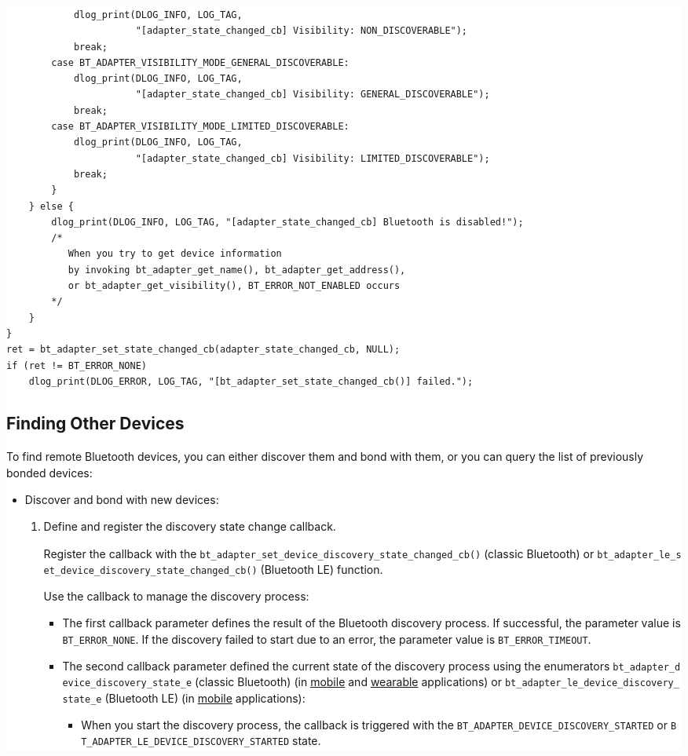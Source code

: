    ```
               dlog_print(DLOG_INFO, LOG_TAG,
                          "[adapter_state_changed_cb] Visibility: NON_DISCOVERABLE");
               break;
           case BT_ADAPTER_VISIBILITY_MODE_GENERAL_DISCOVERABLE:
               dlog_print(DLOG_INFO, LOG_TAG,
                          "[adapter_state_changed_cb] Visibility: GENERAL_DISCOVERABLE");
               break;
           case BT_ADAPTER_VISIBILITY_MODE_LIMITED_DISCOVERABLE:
               dlog_print(DLOG_INFO, LOG_TAG,
                          "[adapter_state_changed_cb] Visibility: LIMITED_DISCOVERABLE");
               break;
           }
       } else {
           dlog_print(DLOG_INFO, LOG_TAG, "[adapter_state_changed_cb] Bluetooth is disabled!");
           /*
              When you try to get device information
              by invoking bt_adapter_get_name(), bt_adapter_get_address(),
              or bt_adapter_get_visibility(), BT_ERROR_NOT_ENABLED occurs
           */
       }
   }
   ret = bt_adapter_set_state_changed_cb(adapter_state_changed_cb, NULL);
   if (ret != BT_ERROR_NONE)
       dlog_print(DLOG_ERROR, LOG_TAG, "[bt_adapter_set_state_changed_cb()] failed.");
   ```

<a name="find"></a>
## Finding Other Devices

To find remote Bluetooth devices, you can either discover them and bond with them, or you can query the list of previously bonded devices:

- Discover and bond with new devices:

  1. Define and register the discovery state change callback.

     Register the callback with the `bt_adapter_set_device_discovery_state_changed_cb()` (classic Bluetooth) or `bt_adapter_le_set_device_discovery_state_changed_cb()` (Bluetooth LE) function.

     Use the callback to manage the discovery process:

     - The first callback parameter defines the result of the Bluetooth discovery process. If successful, the parameter value is `BT_ERROR_NONE`. If the discovery failed to start due to an error, the parameter value is `BT_ERROR_TIMEOUT`.

     - The second callback parameter defined the current state of the discovery process using the enumerators `bt_adapter_device_discovery_state_e` (classic Bluetooth) (in [mobile](../../api/mobile/latest/group__CAPI__NETWORK__BLUETOOTH__ADAPTER__MODULE.html#gaae6b21353576e515e5bb1e76d25472bd) and [wearable](../../api/wearable/latest/group__CAPI__NETWORK__BLUETOOTH__ADAPTER__MODULE.html#gaae6b21353576e515e5bb1e76d25472bd) applications) or `bt_adapter_le_device_discovery_state_e` (Bluetooth LE) (in [mobile](../../api/mobile/latest/group__CAPI__NETWORK__BLUETOOTH__ADAPTER__LE__MODULE.html#ga4b90a954c6cfb51b60d520c114d8f62d) applications):
       - When you start the discovery process, the callback is triggered with the `BT_ADAPTER_DEVICE_DISCOVERY_STARTED` or `BT_ADAPTER_LE_DEVICE_DISCOVERY_STARTED` state.
